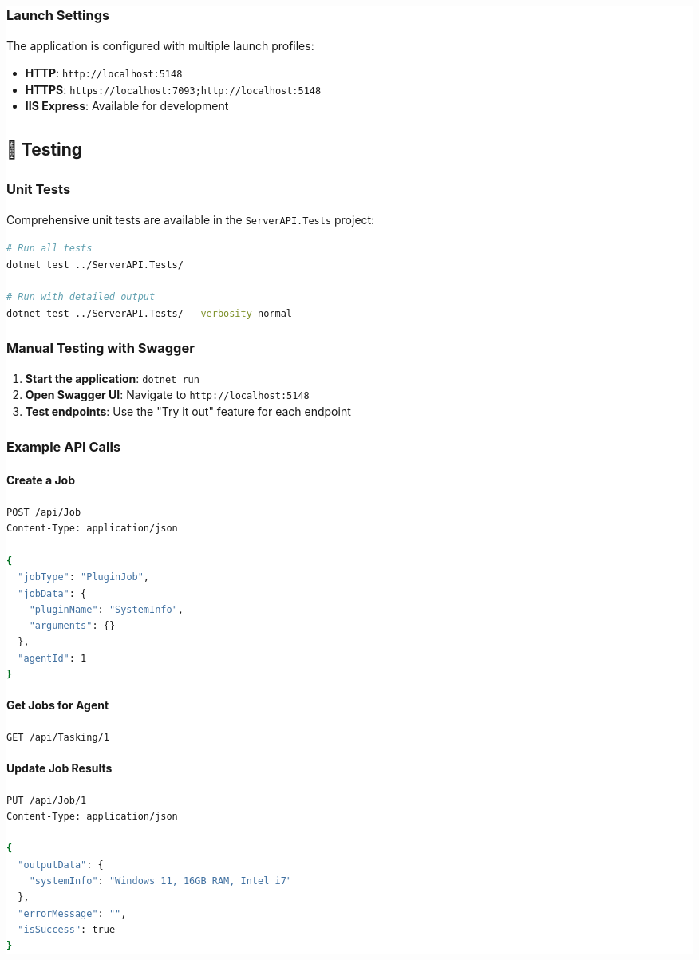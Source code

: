 ### Launch Settings

The application is configured with multiple launch profiles:

- **HTTP**: `http://localhost:5148`
- **HTTPS**: `https://localhost:7093;http://localhost:5148`
- **IIS Express**: Available for development

## 🧪 Testing

### Unit Tests

Comprehensive unit tests are available in the `ServerAPI.Tests` project:

```bash
# Run all tests
dotnet test ../ServerAPI.Tests/

# Run with detailed output
dotnet test ../ServerAPI.Tests/ --verbosity normal
```

### Manual Testing with Swagger

1. **Start the application**: `dotnet run`
2. **Open Swagger UI**: Navigate to `http://localhost:5148`
3. **Test endpoints**: Use the "Try it out" feature for each endpoint

### Example API Calls

#### Create a Job
```bash
POST /api/Job
Content-Type: application/json

{
  "jobType": "PluginJob",
  "jobData": {
    "pluginName": "SystemInfo",
    "arguments": {}
  },
  "agentId": 1
}
```

#### Get Jobs for Agent
```bash
GET /api/Tasking/1
```

#### Update Job Results
```bash
PUT /api/Job/1
Content-Type: application/json

{
  "outputData": {
    "systemInfo": "Windows 11, 16GB RAM, Intel i7"
  },
  "errorMessage": "",
  "isSuccess": true
}
```

